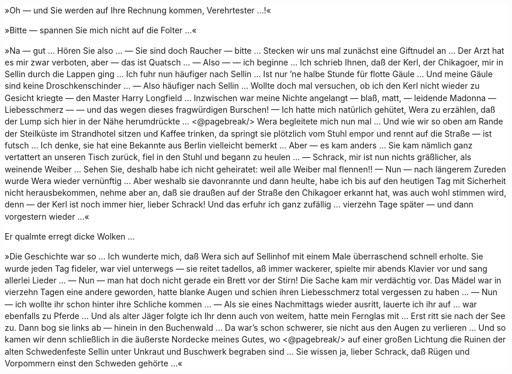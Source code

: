 »Oh — und Sie werden auf Ihre Rechnung kommen,
Verehrtester …!«

»Bitte — spannen Sie mich nicht auf die Folter …«

»Na — gut … Hören Sie also … — Sie sind doch
Raucher — bitte … Stecken wir uns mal zunächst eine
Giftnudel an … Der Arzt hat es mir zwar verboten, aber
— das ist Quatsch … — Also — — ich beginne … Ich
schrieb Ihnen, daß der Kerl, der Chikagoer, mir in Sellin
durch die Lappen ging … Ich fuhr nun häufiger nach
Sellin … Ist nur ’ne halbe Stunde für flotte Gäule …
Und meine Gäule sind keine Droschkenschinder … — Also
häufiger nach Sellin … Wollte doch mal versuchen, ob
ich den Kerl nicht wieder zu Gesicht kriegte — den Master
Harry Longfield … Inzwischen war meine Nichte angelangt
— blaß, matt, — leidende Madonna — Liebesschmerz
— — und das wegen dieses fragwürdigen Burschen!
— Ich hatte mich natürlich gehütet, Wera zu erzählen,
daß der Lump sich hier in der Nähe herumdrückte …
<@pagebreak/>
Wera begleitete mich nun mal … Und wie wir so oben
am Rande der Steilküste im Strandhotel sitzen und Kaffee
trinken, da springt sie plötzlich vom Stuhl empor und rennt
auf die Straße — ist futsch … Ich denke, sie hat eine Bekannte
aus Berlin vielleicht bemerkt … Aber — es kam
anders … Sie kam nämlich ganz vertattert an unseren
Tisch zurück, fiel in den Stuhl und begann zu heulen … —
Schrack, mir ist nun nichts gräßlicher, als weinende Weiber
… Sehen Sie, deshalb habe ich nicht geheiratet: weil
alle Weiber mal flennen!! — Nun — nach längerem Zureden
wurde Wera wieder vernünftig … Aber weshalb
sie davonrannte und dann heulte, habe ich bis auf den heutigen
Tag mit Sicherheit nicht herausbekommen, nehme aber
an, daß sie draußen auf der Straße den Chikagoer erkannt
hat, was auch wohl stimmen wird, denn — der Kerl ist
noch immer hier, lieber Schrack! Und das erfuhr ich ganz
zufällig … vierzehn Tage später — und dann vorgestern
wieder …«

Er qualmte erregt dicke Wolken …

»Die Geschichte war so … Ich wunderte mich, daß
Wera sich auf Sellinhof mit einem Male überraschend schnell
erholte. Sie wurde jeden Tag fideler, war viel unterwegs
— sie reitet tadellos, aß immer wackerer, spielte mir abends
Klavier vor und sang allerlei Lieder … — Nun — man
hat doch nicht gerade ein Brett vor der Stirn! Die Sache
kam mir verdächtig vor. Das Mädel war in vierzehn Tagen
eine andere geworden, hatte blanke Augen und schien ihren
Liebesschmerz total vergessen zu haben … — Nun — ich
wollte ihr schon hinter ihre Schliche kommen … — Als sie
eines Nachmittags wieder ausritt, lauerte ich ihr auf …
war ebenfalls zu Pferde … Und als alter Jäger folgte ich
Ihr denn auch von weitem, hatte mein Fernglas mit …
Erst ritt sie nach der See zu. Dann bog sie links ab — hinein
in den Buchenwald … Da war’s schon schwerer, sie
nicht aus den Augen zu verlieren … Und so kamen wir
denn schließlich in die äußerste Nordecke meines Gutes, wo
<@pagebreak/>
auf einer großen Lichtung die Ruinen der alten Schwedenfeste
Sellin unter Unkraut und Buschwerk begraben sind …
Sie wissen ja, lieber Schrack, daß Rügen und Vorpommern
einst den Schweden gehörte …«
